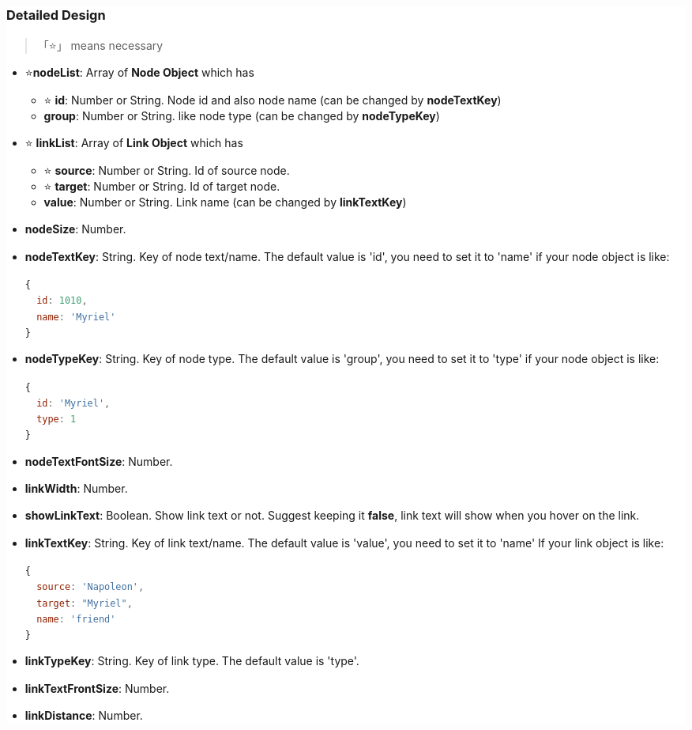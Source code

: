 ### Detailed Design

> 「:star:」​ means necessary

- :star: ​**nodeList**: Array of **Node Object** which has

  - :star: **id**: Number or String. Node id and also node name (can be changed by **nodeTextKey**)
  - **group**: Number or String. like node type (can be changed by **nodeTypeKey**)

- :star: **linkList**: Array of **Link Object** which has

  - :star: **source**: Number or String. Id of source node.
  - :star: **target**: Number or String. Id of target node.
  - **value**: Number or String. Link name (can be changed by **linkTextKey**)

- **nodeSize**: Number.

- **nodeTextKey**: String. Key of node text/name. The default value is 'id',  you need to set it to 'name' if your node object is like:

  ```js
  {
    id: 1010,
    name: 'Myriel'
  }
  ```

- **nodeTypeKey**: String. Key of node type. The default value is 'group', you need to set it to 'type' if your node object is like: 

  ```js
  {
    id: 'Myriel',
    type: 1
  }
  ```

- **nodeTextFontSize**: Number.

- **linkWidth**: Number.

- **showLinkText**: Boolean. Show link text or not. Suggest keeping it **false**, link text will show when you hover on the link.

- **linkTextKey**: String. Key of link text/name. The default value is 'value', you need to set it to 'name' If your link object is like: 

  ```js
  {
    source: 'Napoleon',
    target: "Myriel", 
    name: 'friend'
  }
  ```

- **linkTypeKey**: String. Key of link type. The default value is 'type'.

- **linkTextFrontSize**: Number.

- **linkDistance**: Number.
